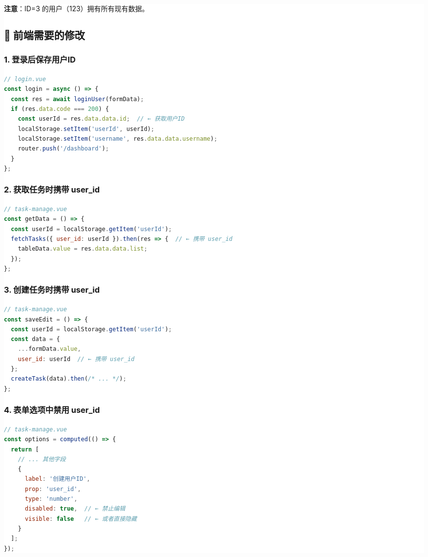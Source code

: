 **注意**：ID=3 的用户（123）拥有所有现有数据。

## 🔨 前端需要的修改

### 1. 登录后保存用户ID
```javascript
// login.vue
const login = async () => {
  const res = await loginUser(formData);
  if (res.data.code === 200) {
    const userId = res.data.data.id;  // ← 获取用户ID
    localStorage.setItem('userId', userId);
    localStorage.setItem('username', res.data.data.username);
    router.push('/dashboard');
  }
};
```

### 2. 获取任务时携带 user_id
```javascript
// task-manage.vue
const getData = () => {
  const userId = localStorage.getItem('userId');
  fetchTasks({ user_id: userId }).then(res => {  // ← 携带 user_id
    tableData.value = res.data.data.list;
  });
};
```

### 3. 创建任务时携带 user_id
```javascript
// task-manage.vue
const saveEdit = () => {
  const userId = localStorage.getItem('userId');
  const data = {
    ...formData.value,
    user_id: userId  // ← 携带 user_id
  };
  createTask(data).then(/* ... */);
};
```

### 4. 表单选项中禁用 user_id
```javascript
// task-manage.vue
const options = computed(() => {
  return [
    // ... 其他字段
    {
      label: '创建用户ID',
      prop: 'user_id',
      type: 'number',
      disabled: true,  // ← 禁止编辑
      visible: false   // ← 或者直接隐藏
    }
  ];
});
```
